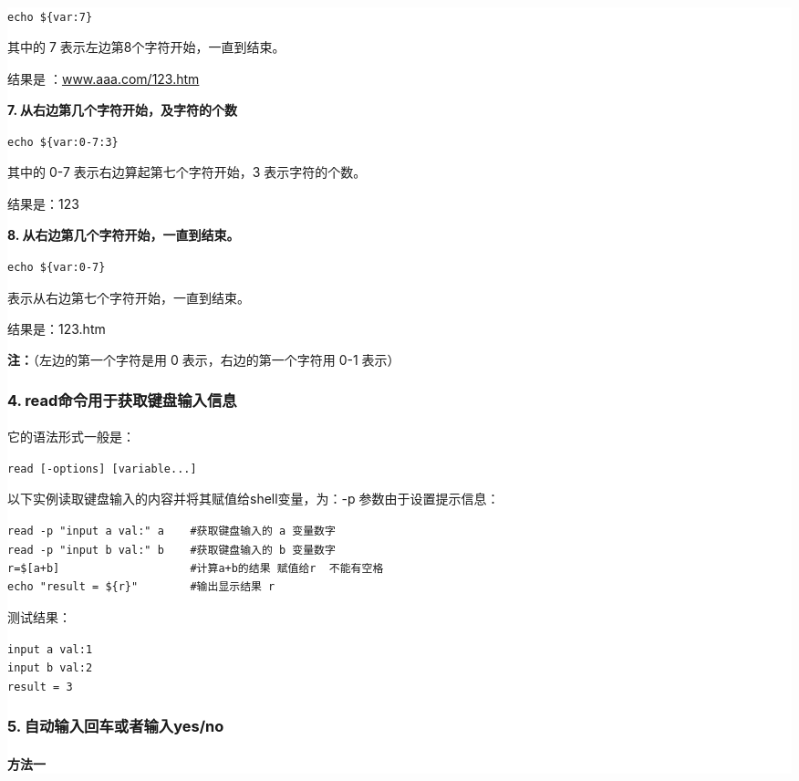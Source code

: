 ```
echo ${var:7}
```

其中的 7 表示左边第8个字符开始，一直到结束。

结果是 ：www.aaa.com/123.htm

**7. 从右边第几个字符开始，及字符的个数**

```
echo ${var:0-7:3}
```

其中的 0-7 表示右边算起第七个字符开始，3 表示字符的个数。

结果是：123

**8. 从右边第几个字符开始，一直到结束。**

```
echo ${var:0-7}
```

表示从右边第七个字符开始，一直到结束。

结果是：123.htm

**注：**（左边的第一个字符是用 0 表示，右边的第一个字符用 0-1 表示）



### 4. **read命令用于获取键盘输入信息**

它的语法形式一般是：

```
read [-options] [variable...]
```

以下实例读取键盘输入的内容并将其赋值给shell变量，为：-p 参数由于设置提示信息：

```
read -p "input a val:" a    #获取键盘输入的 a 变量数字
read -p "input b val:" b    #获取键盘输入的 b 变量数字
r=$[a+b]                    #计算a+b的结果 赋值给r  不能有空格
echo "result = ${r}"        #输出显示结果 r
```

测试结果：

```
input a val:1
input b val:2
result = 3
```



### 5. 自动输入回车或者输入yes/no

#### 方法一

